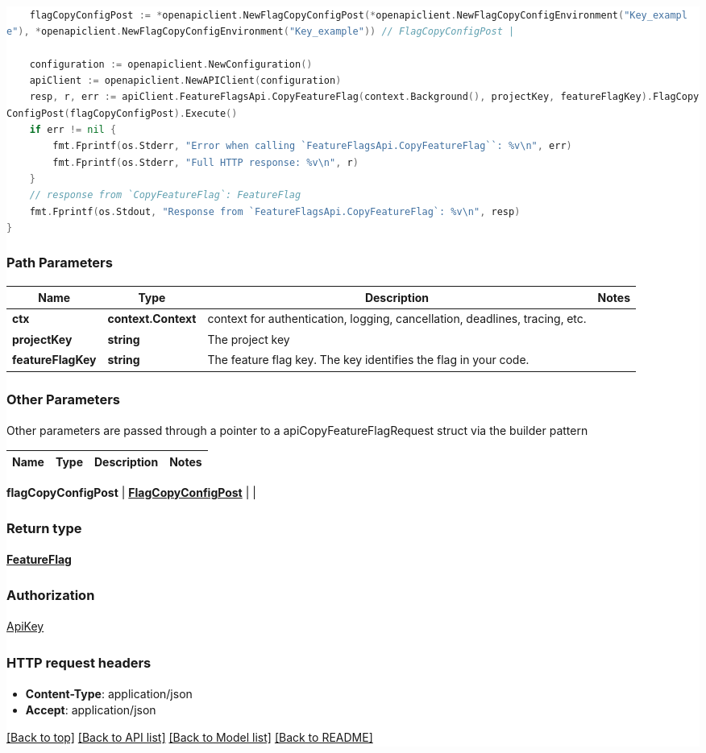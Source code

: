 ```go
    flagCopyConfigPost := *openapiclient.NewFlagCopyConfigPost(*openapiclient.NewFlagCopyConfigEnvironment("Key_example"), *openapiclient.NewFlagCopyConfigEnvironment("Key_example")) // FlagCopyConfigPost | 

    configuration := openapiclient.NewConfiguration()
    apiClient := openapiclient.NewAPIClient(configuration)
    resp, r, err := apiClient.FeatureFlagsApi.CopyFeatureFlag(context.Background(), projectKey, featureFlagKey).FlagCopyConfigPost(flagCopyConfigPost).Execute()
    if err != nil {
        fmt.Fprintf(os.Stderr, "Error when calling `FeatureFlagsApi.CopyFeatureFlag``: %v\n", err)
        fmt.Fprintf(os.Stderr, "Full HTTP response: %v\n", r)
    }
    // response from `CopyFeatureFlag`: FeatureFlag
    fmt.Fprintf(os.Stdout, "Response from `FeatureFlagsApi.CopyFeatureFlag`: %v\n", resp)
}
```

### Path Parameters


Name | Type | Description  | Notes
------------- | ------------- | ------------- | -------------
**ctx** | **context.Context** | context for authentication, logging, cancellation, deadlines, tracing, etc.
**projectKey** | **string** | The project key | 
**featureFlagKey** | **string** | The feature flag key. The key identifies the flag in your code. | 

### Other Parameters

Other parameters are passed through a pointer to a apiCopyFeatureFlagRequest struct via the builder pattern


Name | Type | Description  | Notes
------------- | ------------- | ------------- | -------------


 **flagCopyConfigPost** | [**FlagCopyConfigPost**](FlagCopyConfigPost.md) |  | 

### Return type

[**FeatureFlag**](FeatureFlag.md)

### Authorization

[ApiKey](../README.md#ApiKey)

### HTTP request headers

- **Content-Type**: application/json
- **Accept**: application/json

[[Back to top]](#) [[Back to API list]](../README.md#documentation-for-api-endpoints)
[[Back to Model list]](../README.md#documentation-for-models)
[[Back to README]](../README.md)
